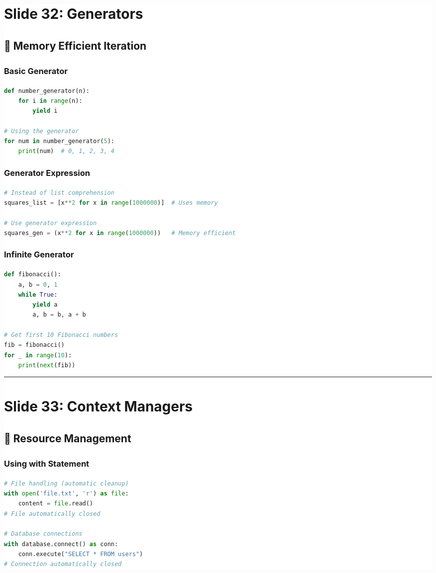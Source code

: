 
# Slide 32: Generators

## 🔄 Memory Efficient Iteration

### Basic Generator
```python
def number_generator(n):
    for i in range(n):
        yield i

# Using the generator
for num in number_generator(5):
    print(num)  # 0, 1, 2, 3, 4
```

### Generator Expression
```python
# Instead of list comprehension
squares_list = [x**2 for x in range(1000000)]  # Uses memory

# Use generator expression
squares_gen = (x**2 for x in range(1000000))   # Memory efficient
```

### Infinite Generator
```python
def fibonacci():
    a, b = 0, 1
    while True:
        yield a
        a, b = b, a + b

# Get first 10 Fibonacci numbers
fib = fibonacci()
for _ in range(10):
    print(next(fib))
```

---

# Slide 33: Context Managers

## 🔧 Resource Management

### Using with Statement
```python
# File handling (automatic cleanup)
with open('file.txt', 'r') as file:
    content = file.read()
# File automatically closed

# Database connections
with database.connect() as conn:
    conn.execute("SELECT * FROM users")
# Connection automatically closed
```
